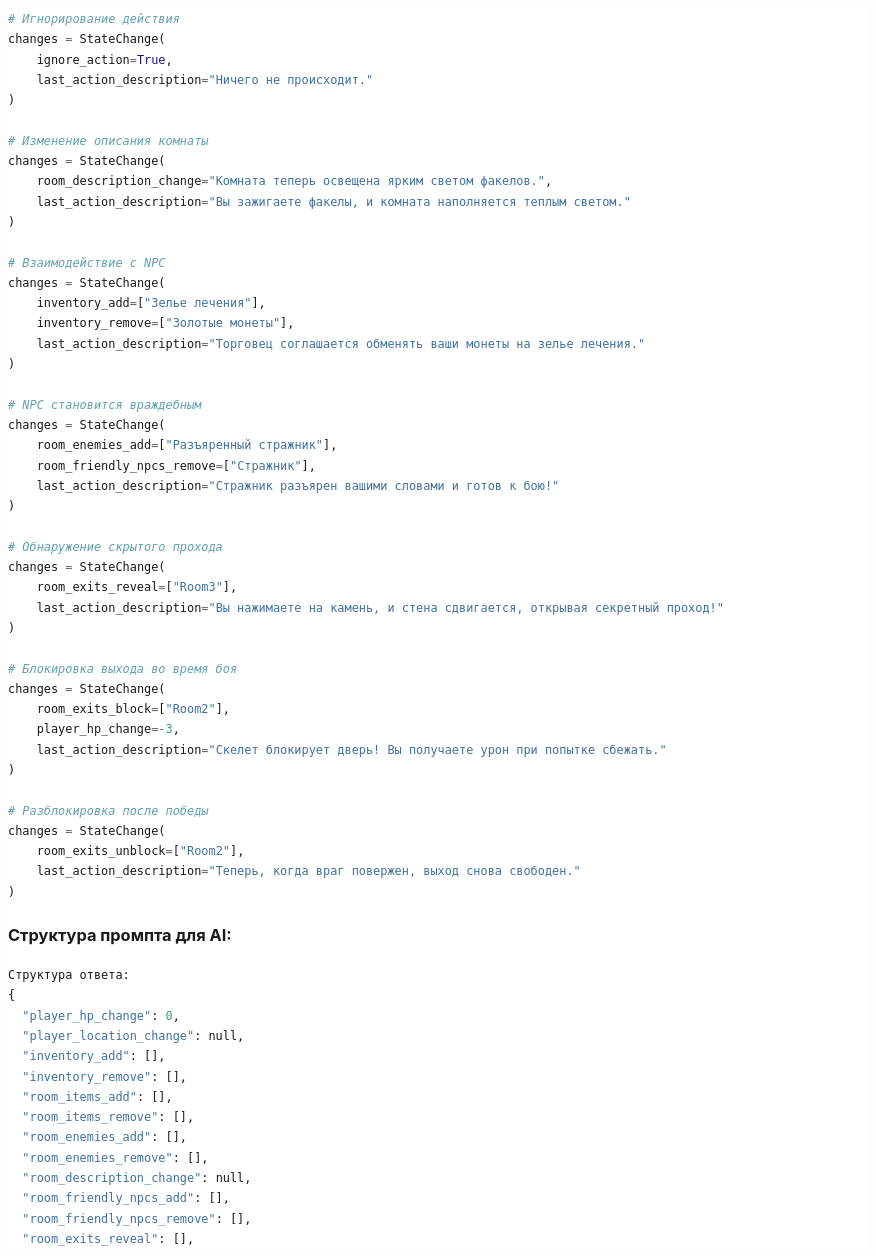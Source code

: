 ```python
# Игнорирование действия
changes = StateChange(
    ignore_action=True,
    last_action_description="Ничего не происходит."
)

# Изменение описания комнаты
changes = StateChange(
    room_description_change="Комната теперь освещена ярким светом факелов.",
    last_action_description="Вы зажигаете факелы, и комната наполняется теплым светом."
)

# Взаимодействие с NPC
changes = StateChange(
    inventory_add=["Зелье лечения"],
    inventory_remove=["Золотые монеты"],
    last_action_description="Торговец соглашается обменять ваши монеты на зелье лечения."
)

# NPC становится враждебным
changes = StateChange(
    room_enemies_add=["Разъяренный стражник"],
    room_friendly_npcs_remove=["Стражник"],
    last_action_description="Стражник разъярен вашими словами и готов к бою!"
)

# Обнаружение скрытого прохода
changes = StateChange(
    room_exits_reveal=["Room3"],
    last_action_description="Вы нажимаете на камень, и стена сдвигается, открывая секретный проход!"
)

# Блокировка выхода во время боя
changes = StateChange(
    room_exits_block=["Room2"],
    player_hp_change=-3,
    last_action_description="Скелет блокирует дверь! Вы получаете урон при попытке сбежать."
)

# Разблокировка после победы
changes = StateChange(
    room_exits_unblock=["Room2"],
    last_action_description="Теперь, когда враг повержен, выход снова свободен."
)
```

### Структура промпта для AI:
```python
Структура ответа:
{
  "player_hp_change": 0,
  "player_location_change": null,
  "inventory_add": [],
  "inventory_remove": [],
  "room_items_add": [],
  "room_items_remove": [],
  "room_enemies_add": [],
  "room_enemies_remove": [],
  "room_description_change": null,
  "room_friendly_npcs_add": [],
  "room_friendly_npcs_remove": [],
  "room_exits_reveal": [],
```